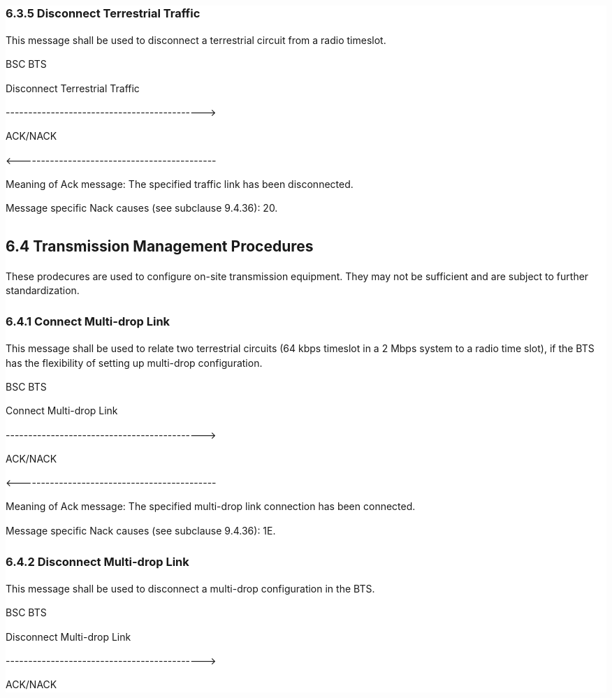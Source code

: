 ### 6.3.5 Disconnect Terrestrial Traffic

This message shall be used to disconnect a terrestrial circuit from a
radio timeslot.

BSC BTS

Disconnect Terrestrial Traffic

\-\-\-\-\-\-\-\-\-\-\-\-\-\-\-\-\-\-\-\-\-\-\-\-\-\-\-\-\-\-\-\-\-\-\-\-\-\-\-\-\-\-\--\>

ACK/NACK

\<\-\-\-\-\-\-\-\-\-\-\-\-\-\-\-\-\-\-\-\-\-\-\-\-\-\-\-\-\-\-\-\-\-\-\-\-\-\-\-\-\-\-\--

Meaning of Ack message: The specified traffic link has been
disconnected.

Message specific Nack causes (see subclause 9.4.36): 20.

6.4 Transmission Management Procedures
--------------------------------------

These prodecures are used to configure on-site transmission equipment.
They may not be sufficient and are subject to further standardization.

### 6.4.1 Connect Multi-drop Link

This message shall be used to relate two terrestrial circuits (64 kbps
timeslot in a 2 Mbps system to a radio time slot), if the BTS has the
flexibility of setting up multi-drop configuration.

BSC BTS

Connect Multi-drop Link

\-\-\-\-\-\-\-\-\-\-\-\-\-\-\-\-\-\-\-\-\-\-\-\-\-\-\-\-\-\-\-\-\-\-\-\-\-\-\-\-\-\-\--\>

ACK/NACK

\<\-\-\-\-\-\-\-\-\-\-\-\-\-\-\-\-\-\-\-\-\-\-\-\-\-\-\-\-\-\-\-\-\-\-\-\-\-\-\-\-\-\-\--

Meaning of Ack message: The specified multi-drop link connection has
been connected.

Message specific Nack causes (see subclause 9.4.36): 1E.

### 6.4.2 Disconnect Multi-drop Link

This message shall be used to disconnect a multi-drop configuration in
the BTS.

BSC BTS

Disconnect Multi-drop Link

\-\-\-\-\-\-\-\-\-\-\-\-\-\-\-\-\-\-\-\-\-\-\-\-\-\-\-\-\-\-\-\-\-\-\-\-\-\-\-\-\-\-\--\>

ACK/NACK
